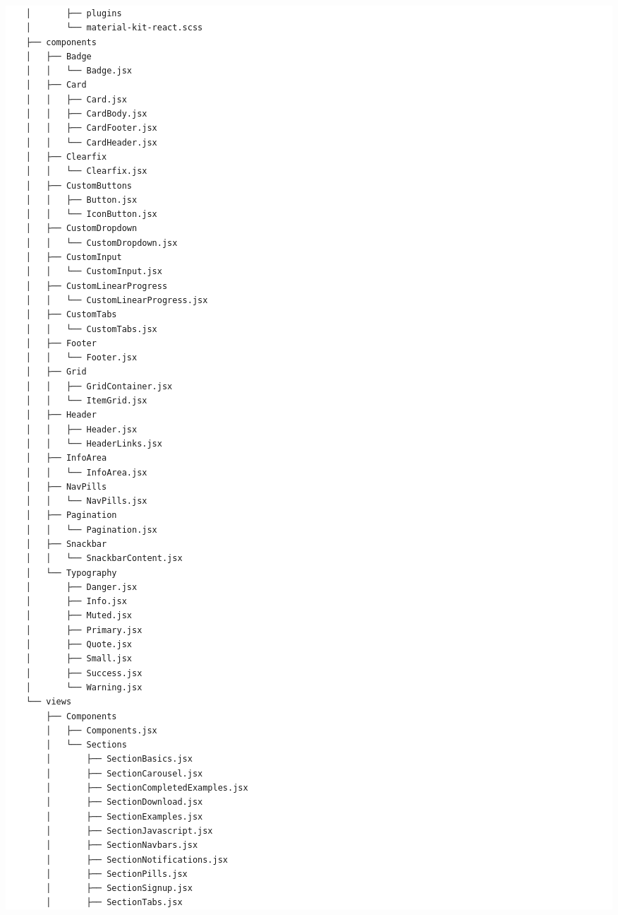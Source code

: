 ```
    │       ├── plugins
    │       └── material-kit-react.scss
    ├── components
    │   ├── Badge
    │   │   └── Badge.jsx
    │   ├── Card
    │   │   ├── Card.jsx
    │   │   ├── CardBody.jsx
    │   │   ├── CardFooter.jsx
    │   │   └── CardHeader.jsx
    │   ├── Clearfix
    │   │   └── Clearfix.jsx
    │   ├── CustomButtons
    │   │   ├── Button.jsx
    │   │   └── IconButton.jsx
    │   ├── CustomDropdown
    │   │   └── CustomDropdown.jsx
    │   ├── CustomInput
    │   │   └── CustomInput.jsx
    │   ├── CustomLinearProgress
    │   │   └── CustomLinearProgress.jsx
    │   ├── CustomTabs
    │   │   └── CustomTabs.jsx
    │   ├── Footer
    │   │   └── Footer.jsx
    │   ├── Grid
    │   │   ├── GridContainer.jsx
    │   │   └── ItemGrid.jsx
    │   ├── Header
    │   │   ├── Header.jsx
    │   │   └── HeaderLinks.jsx
    │   ├── InfoArea
    │   │   └── InfoArea.jsx
    │   ├── NavPills
    │   │   └── NavPills.jsx
    │   ├── Pagination
    │   │   └── Pagination.jsx
    │   ├── Snackbar
    │   │   └── SnackbarContent.jsx
    │   └── Typography
    │       ├── Danger.jsx
    │       ├── Info.jsx
    │       ├── Muted.jsx
    │       ├── Primary.jsx
    │       ├── Quote.jsx
    │       ├── Small.jsx
    │       ├── Success.jsx
    │       └── Warning.jsx
    └── views
        ├── Components
        │   ├── Components.jsx
        │   └── Sections
        │       ├── SectionBasics.jsx
        │       ├── SectionCarousel.jsx
        │       ├── SectionCompletedExamples.jsx
        │       ├── SectionDownload.jsx
        │       ├── SectionExamples.jsx
        │       ├── SectionJavascript.jsx
        │       ├── SectionNavbars.jsx
        │       ├── SectionNotifications.jsx
        │       ├── SectionPills.jsx
        │       ├── SectionSignup.jsx
        │       ├── SectionTabs.jsx
```